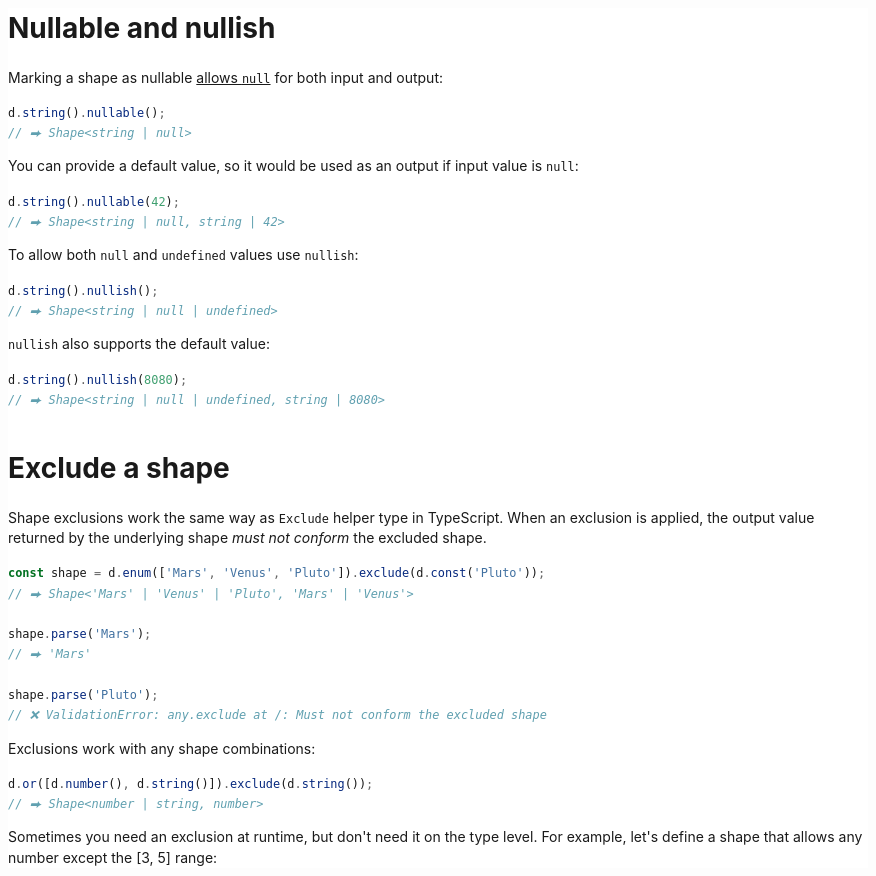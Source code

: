 # Nullable and nullish

Marking a shape as nullable [allows `null`](#allow-a-value) for both input and output:

```ts
d.string().nullable();
// ⮕ Shape<string | null>
```

You can provide a default value, so it would be used as an output if input value is `null`:

```ts
d.string().nullable(42);
// ⮕ Shape<string | null, string | 42>
```

To allow both `null` and `undefined` values use `nullish`:

```ts
d.string().nullish();
// ⮕ Shape<string | null | undefined>
```

`nullish` also supports the default value:

```ts
d.string().nullish(8080);
// ⮕ Shape<string | null | undefined, string | 8080>
```

# Exclude a shape

Shape exclusions work the same way as `Exclude` helper type in TypeScript. When an exclusion is applied, the output
value returned by the underlying shape _must not conform_ the excluded shape.

```ts
const shape = d.enum(['Mars', 'Venus', 'Pluto']).exclude(d.const('Pluto'));
// ⮕ Shape<'Mars' | 'Venus' | 'Pluto', 'Mars' | 'Venus'>

shape.parse('Mars');
// ⮕ 'Mars'

shape.parse('Pluto');
// ❌ ValidationError: any.exclude at /: Must not conform the excluded shape
```

Exclusions work with any shape combinations:

```ts
d.or([d.number(), d.string()]).exclude(d.string());
// ⮕ Shape<number | string, number>
```

Sometimes you need an exclusion at runtime, but don't need it on the type level. For example, let's define a shape that
allows any number except the \[3, 5] range:
